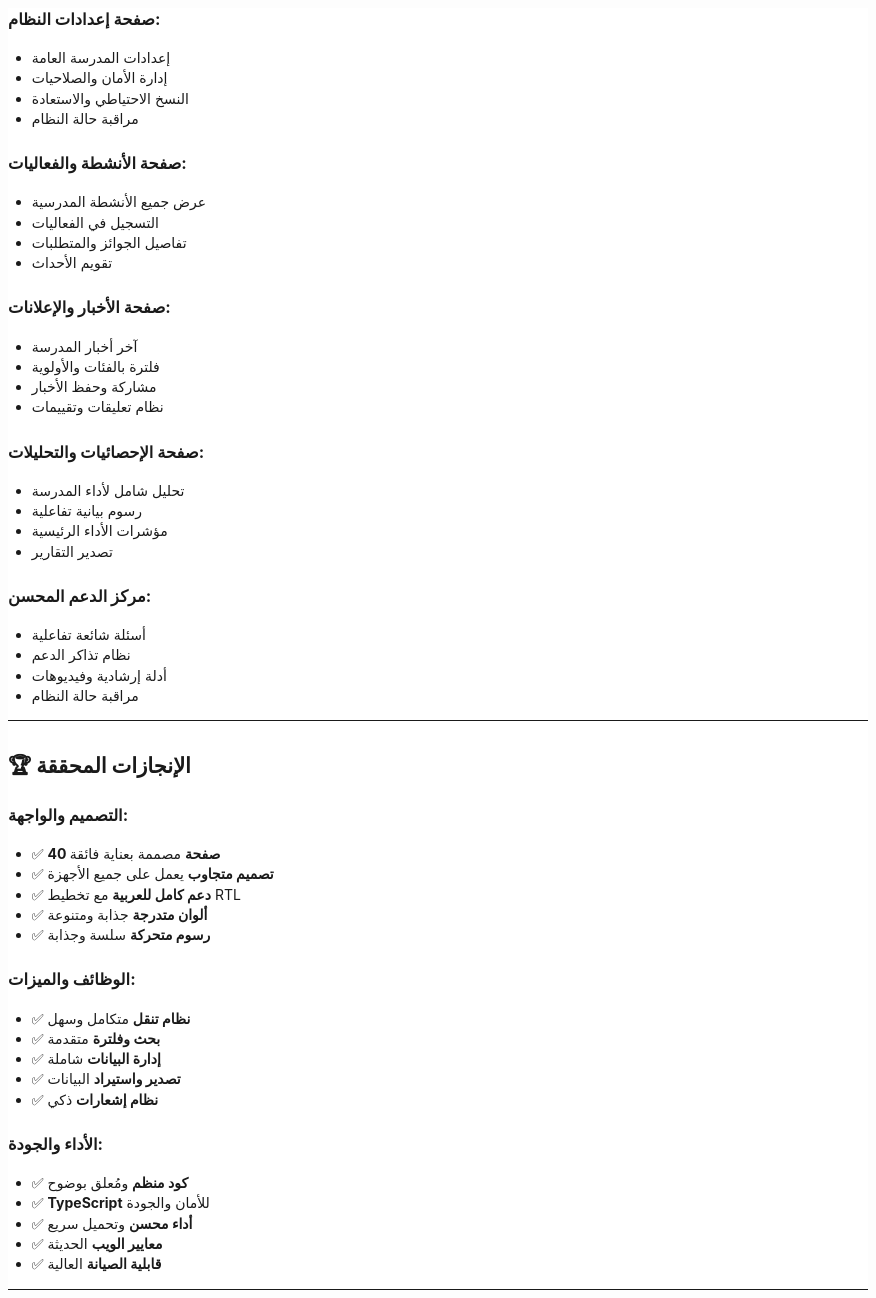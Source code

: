 ### **صفحة إعدادات النظام:**
- إعدادات المدرسة العامة
- إدارة الأمان والصلاحيات
- النسخ الاحتياطي والاستعادة
- مراقبة حالة النظام

### **صفحة الأنشطة والفعاليات:**
- عرض جميع الأنشطة المدرسية
- التسجيل في الفعاليات
- تفاصيل الجوائز والمتطلبات
- تقويم الأحداث

### **صفحة الأخبار والإعلانات:**
- آخر أخبار المدرسة
- فلترة بالفئات والأولوية
- مشاركة وحفظ الأخبار
- نظام تعليقات وتقييمات

### **صفحة الإحصائيات والتحليلات:**
- تحليل شامل لأداء المدرسة
- رسوم بيانية تفاعلية
- مؤشرات الأداء الرئيسية
- تصدير التقارير

### **مركز الدعم المحسن:**
- أسئلة شائعة تفاعلية
- نظام تذاكر الدعم
- أدلة إرشادية وفيديوهات
- مراقبة حالة النظام

---

## 🏆 **الإنجازات المحققة**

### **التصميم والواجهة:**
- ✅ **40 صفحة** مصممة بعناية فائقة
- ✅ **تصميم متجاوب** يعمل على جميع الأجهزة
- ✅ **دعم كامل للعربية** مع تخطيط RTL
- ✅ **ألوان متدرجة** جذابة ومتنوعة
- ✅ **رسوم متحركة** سلسة وجذابة

### **الوظائف والميزات:**
- ✅ **نظام تنقل** متكامل وسهل
- ✅ **بحث وفلترة** متقدمة
- ✅ **إدارة البيانات** شاملة
- ✅ **تصدير واستيراد** البيانات
- ✅ **نظام إشعارات** ذكي

### **الأداء والجودة:**
- ✅ **كود منظم** ومُعلق بوضوح
- ✅ **TypeScript** للأمان والجودة
- ✅ **أداء محسن** وتحميل سريع
- ✅ **معايير الويب** الحديثة
- ✅ **قابلية الصيانة** العالية

---
